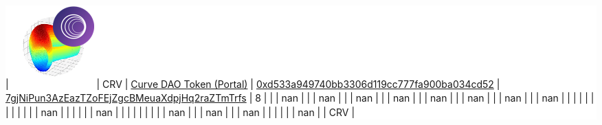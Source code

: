 | ![CRV](https://raw.githubusercontent.com/wormhole-foundation/wormhole-token-list/main/assets/CRV_wh.png)         | CRV      | [Curve DAO Token (Portal)](http://coingecko.com/en/coins/curve-dao-token)                         | [0xd533a949740bb3306d119cc777fa900ba034cd52](https://etherscan.io/address/0xd533a949740bb3306d119cc777fa900ba034cd52) | [7gjNiPun3AzEazTZoFEjZgcBMeuaXdpjHq2raZTmTrfs](https://solscan.io/address/7gjNiPun3AzEazTZoFEjZgcBMeuaXdpjHq2raZTmTrfs) |             8 |                                                                                                                                                                                                                                                                           |                                                                                                                                            |             nan |                |                                                                                                                      |           nan |                                                 |                                                                                                                          |             nan |                                                                    |                                                                                                                       |            nan |               |                                                                                                                                  |             nan |                                    |                                                           |                nan |                                                                 |                                                                                                                         |              nan |                 |                                                                                                                      |           nan |              |                 |                  |                                       |                |                 |                |                 |                  |                 |                                                                                                                      |            nan |                                                                                      |               |                |               |                                                                                                                      |                nan |                                                                                                                          |                 |                  |                 |                    |                     |                    |                                                                                                                                                                                  |             nan |                                                                                                                                |                                                                                                                       |                nan |                                                                    |                                                                                                                                   |                nan |                                                                    |               |                |               |                                                                                                                        |            nan |                                                                    | CRV              |